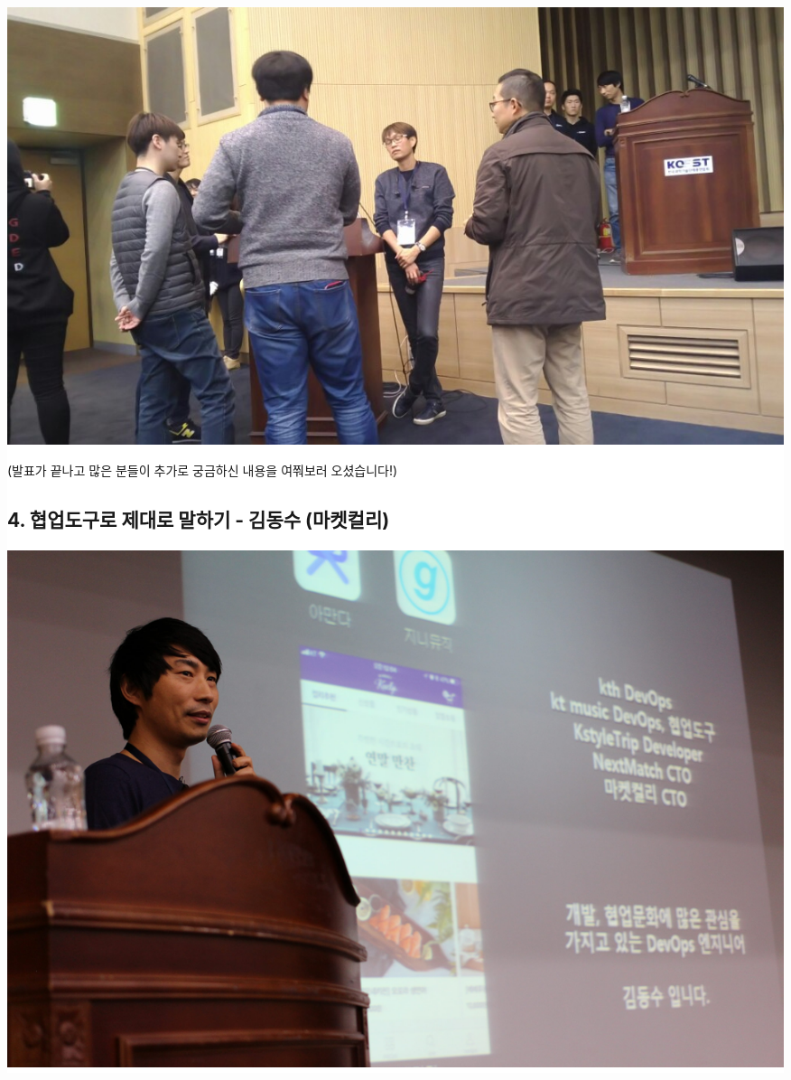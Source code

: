 ![3_1](./images/3_1.jpeg)

(발표가 끝나고 많은 분들이 추가로 궁금하신 내용을 여쭤보러 오셨습니다!)

## 4. 협업도구로 제대로 말하기 - 김동수 (마켓컬리)

![4](./images/4.jpg)
